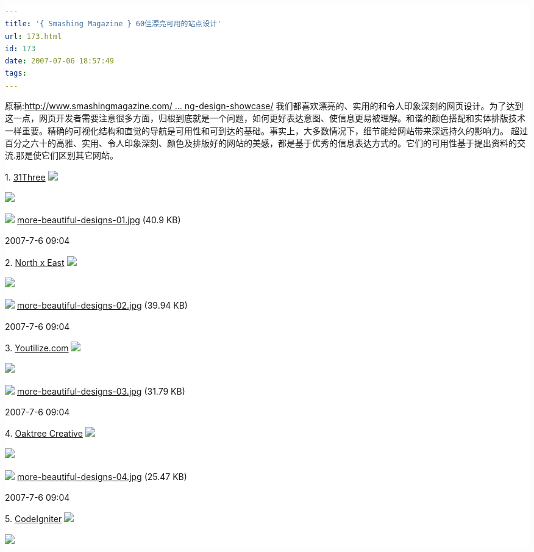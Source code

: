 ```yaml
---
title: '{ Smashing Magazine } 60佳漂亮可用的站点设计'
url: 173.html
id: 173
date: 2007-07-06 18:57:49
tags:
---
```


原稿:[http://www.smashingmagazine.com/ ... ng-design-showcase/](http://www.smashingmagazine.com/2007/07/04/inspiration-package-usable-elegant-inspiring-design-showcase/) 我们都喜欢漂亮的、实用的和令人印象深刻的网页设计。为了达到这一点，网页开发者需要注意很多方面，归根到底就是一个问题，如何更好表达意图、使信息更易被理解。和谐的颜色搭配和实体排版技术一样重要。精确的可视化结构和直觉的导航是可用性和可到达的基础。事实上，大多数情况下，细节能给网站带来深远持久的影响力。 超过百分之六十的高雅、实用、令人印象深刻、颜色及排版好的网站的美感，都是基于优秀的信息表达方式的。它们的可用性基于提出资料的交流.那是使它们区别其它网站。

1\. [31Three](http://31three.com/) ![](http://bbs.blueidea.com/attachments/2007/7/6/more-beautiful-designs-01_vpy28zwACQFw.jpg)

![](http://bbs.blueidea.com/images/blue/attachimg.gif)

![](http://bbs.blueidea.com/images/attachicons/image.gif) [more-beautiful-designs-01.jpg](http://bbs.blueidea.com/attachment.php?aid=47639&nothumb=yes) (40.9 KB)

2007-7-6 09:04

2\. [North x East](http://northxeast.com/blogging/12-ways-to-turn-a-boring-post-into-pure-gold/) ![](http://bbs.blueidea.com/attachments/2007/7/6/more-beautiful-designs-02_yJTdY0jKR7RX.jpg)

![](http://bbs.blueidea.com/images/blue/attachimg.gif)

![](http://bbs.blueidea.com/images/attachicons/image.gif) [more-beautiful-designs-02.jpg](http://bbs.blueidea.com/attachment.php?aid=47640&nothumb=yes) (39.94 KB)

2007-7-6 09:04

3\. [Youtilize.com](http://www.youtilize.com/) ![](http://bbs.blueidea.com/attachments/2007/7/6/more-beautiful-designs-03_NdYj6ZQAOyPS.jpg)

![](http://bbs.blueidea.com/images/blue/attachimg.gif)

![](http://bbs.blueidea.com/images/attachicons/image.gif) [more-beautiful-designs-03.jpg](http://bbs.blueidea.com/attachment.php?aid=47641&nothumb=yes) (31.79 KB)

2007-7-6 09:04

4\. [Oaktree Creative](http://www.oaktreecreative.com/) ![](http://bbs.blueidea.com/attachments/2007/7/6/more-beautiful-designs-04_0U4a7u3Z07ri.jpg)

![](http://bbs.blueidea.com/images/blue/attachimg.gif)

![](http://bbs.blueidea.com/images/attachicons/image.gif) [more-beautiful-designs-04.jpg](http://bbs.blueidea.com/attachment.php?aid=47642&nothumb=yes) (25.47 KB)

2007-7-6 09:04

5\. [CodeIgniter](http://codeigniter.com/) ![](http://bbs.blueidea.com/attachments/2007/7/6/more-beautiful-designs-05_liVBhlPAmfkr.jpg)

![](http://bbs.blueidea.com/images/blue/attachimg.gif)
